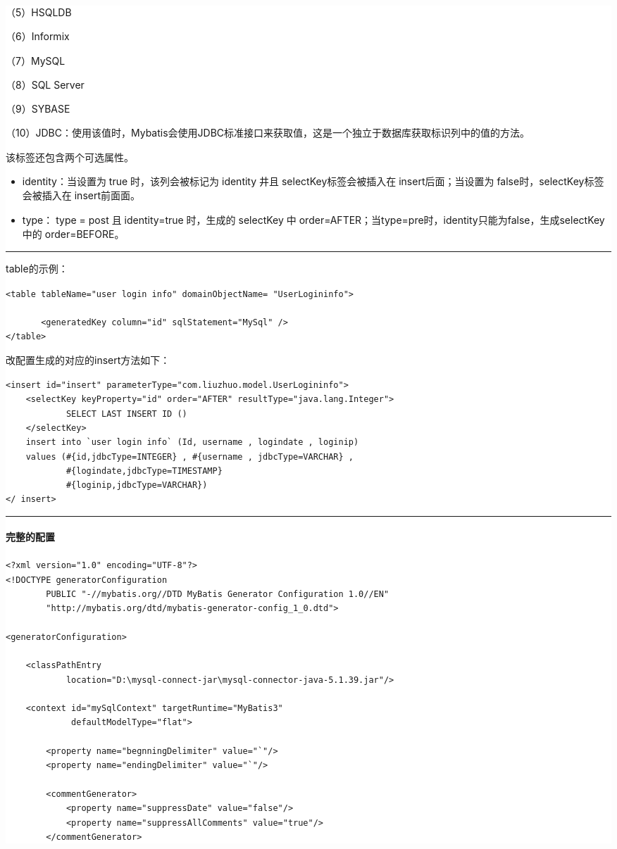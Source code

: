 （5）HSQLDB

（6）Informix

（7）MySQL

（8）SQL Server

（9）SYBASE

（10）JDBC：使用该值时，Mybatis会使用JDBC标准接口来获取值，这是一个独立于数据库获取标识列中的值的方法。


该标签还包含两个可选属性。

* identity：当设置为 true 时，该列会被标记为 identity 井且 selectKey标签会被插入在 insert后面；当设置为 false时，selectKey标签会被插入在 insert前面面。

* type： type = post 且 identity=true 时，生成的 selectKey 中 order=AFTER；当type=pre时，identity只能为false，生成selectKey中的 order=BEFORE。

---

table的示例：
```
<table tableName="user login info" domainObjectName= "UserLogininfo">

       <generatedKey column="id" sqlStatement="MySql" />
</table> 
```

改配置生成的对应的insert方法如下：
```
<insert id="insert" parameterType="com.liuzhuo.model.UserLogininfo">
    <selectKey keyProperty="id" order="AFTER" resultType="java.lang.Integer">
            SELECT LAST INSERT ID () 
    </selectKey> 
    insert into `user login info` (Id, username , logindate , loginip) 
    values (#{id,jdbcType=INTEGER} , #{username , jdbcType=VARCHAR} , 
            #{logindate,jdbcType=TIMESTAMP}
            #{loginip,jdbcType=VARCHAR}) 
</ insert> 
```

---

#### 完整的配置

```
<?xml version="1.0" encoding="UTF-8"?>
<!DOCTYPE generatorConfiguration
        PUBLIC "-//mybatis.org//DTD MyBatis Generator Configuration 1.0//EN"
        "http://mybatis.org/dtd/mybatis-generator-config_1_0.dtd">

<generatorConfiguration>

    <classPathEntry
            location="D:\mysql-connect-jar\mysql-connector-java-5.1.39.jar"/>

    <context id="mySqlContext" targetRuntime="MyBatis3" 
             defaultModelType="flat">

        <property name="begnningDelimiter" value="`"/>
        <property name="endingDelimiter" value="`"/>

        <commentGenerator>
            <property name="suppressDate" value="false"/>
            <property name="suppressAllComments" value="true"/>
        </commentGenerator>

```